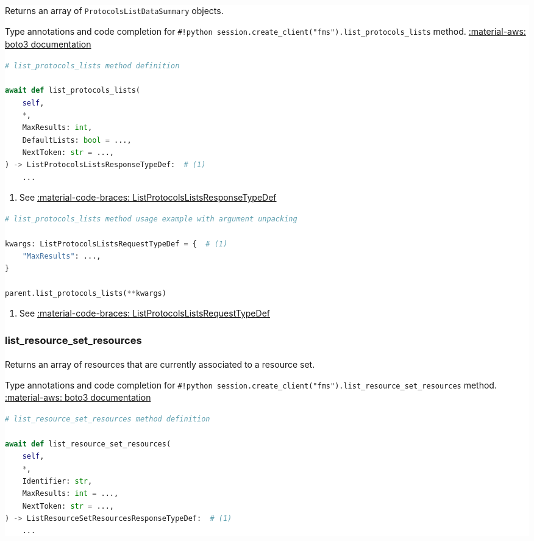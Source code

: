 Returns an array of <code>ProtocolsListDataSummary</code> objects.

Type annotations and code completion for `#!python session.create_client("fms").list_protocols_lists` method.
[:material-aws: boto3 documentation](https://boto3.amazonaws.com/v1/documentation/api/latest/reference/services/fms/client/list_protocols_lists.html)

```python
# list_protocols_lists method definition

await def list_protocols_lists(
    self,
    *,
    MaxResults: int,
    DefaultLists: bool = ...,
    NextToken: str = ...,
) -> ListProtocolsListsResponseTypeDef:  # (1)
    ...
```

1. See [:material-code-braces: ListProtocolsListsResponseTypeDef](./type_defs.md#listprotocolslistsresponsetypedef)


```python
# list_protocols_lists method usage example with argument unpacking

kwargs: ListProtocolsListsRequestTypeDef = {  # (1)
    "MaxResults": ...,
}

parent.list_protocols_lists(**kwargs)
```

1. See [:material-code-braces: ListProtocolsListsRequestTypeDef](./type_defs.md#listprotocolslistsrequesttypedef)

### list\_resource\_set\_resources

Returns an array of resources that are currently associated to a resource set.

Type annotations and code completion for `#!python session.create_client("fms").list_resource_set_resources` method.
[:material-aws: boto3 documentation](https://boto3.amazonaws.com/v1/documentation/api/latest/reference/services/fms/client/list_resource_set_resources.html)

```python
# list_resource_set_resources method definition

await def list_resource_set_resources(
    self,
    *,
    Identifier: str,
    MaxResults: int = ...,
    NextToken: str = ...,
) -> ListResourceSetResourcesResponseTypeDef:  # (1)
    ...
```
